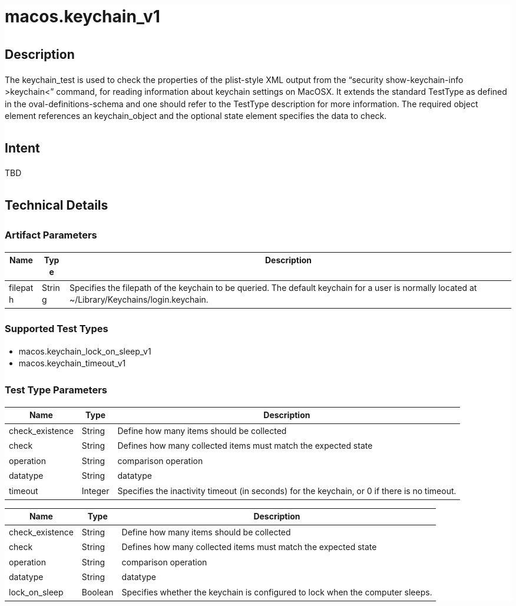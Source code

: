# macos.keychain_v1

## Description
The keychain_test is used to check the properties of the plist-style XML output from the “security show-keychain-info >keychain<” command, for reading information about keychain settings on MacOSX. It extends the standard TestType as defined in the oval-definitions-schema and one should refer to the TestType description for more information. The required object element references an keychain_object and the optional state element specifies the data to check.

## Intent
TBD

## Technical Details
### Artifact Parameters
| Name                  |Type    | Description |
| ----------------------|--------| ----------- |
| filepath | String |   Specifies the filepath of the keychain to be queried. The default keychain for a user is normally located at ~/Library/Keychains/login.keychain.|


### Supported Test Types
- macos.keychain_lock_on_sleep_v1
- macos.keychain_timeout_v1

### Test Type Parameters
| Name                  |Type    | Description |
| ----------------------|--------| ----------- |
| check_existence | String | Define how many items should be collected|
| check | String | Defines how many collected items must match the expected state |
| operation | String | comparison operation |
| datatype | String | datatype |
| timeout | Integer | Specifies the inactivity timeout (in seconds) for the keychain, or 0 if there is no timeout.|


| Name                  |Type    | Description |
| ----------------------|--------| ----------- |
| check_existence | String | Define how many items should be collected|
| check | String | Defines how many collected items must match the expected state |
| operation | String | comparison operation |
| datatype | String | datatype |
| lock_on_sleep | Boolean | Specifies whether the keychain is configured to lock when the computer sleeps.|

